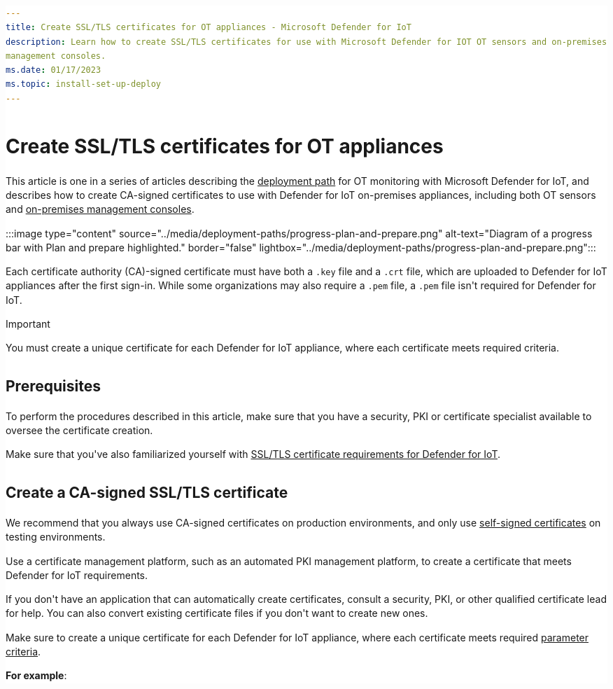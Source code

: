```yaml
---
title: Create SSL/TLS certificates for OT appliances - Microsoft Defender for IoT
description: Learn how to create SSL/TLS certificates for use with Microsoft Defender for IOT OT sensors and on-premises management consoles.
ms.date: 01/17/2023
ms.topic: install-set-up-deploy
---
```


# Create SSL/TLS certificates for OT appliances

This article is one in a series of articles describing the [deployment path](../ot-deploy/ot-deploy-path.md) for OT monitoring with Microsoft Defender for IoT, and describes how to create CA-signed certificates to use with Defender for IoT on-premises appliances, including both OT sensors and [on-premises management consoles](air-gapped-deploy.md).

:::image type="content" source="../media/deployment-paths/progress-plan-and-prepare.png" alt-text="Diagram of a progress bar with Plan and prepare highlighted." border="false" lightbox="../media/deployment-paths/progress-plan-and-prepare.png":::

Each certificate authority (CA)-signed certificate must have both a `.key` file and a `.crt` file, which are uploaded to Defender for IoT appliances after the first sign-in. While some organizations may also require a `.pem` file, a `.pem` file isn't required for Defender for IoT.

> [!IMPORTANT]
> You must create a unique certificate for each Defender for IoT appliance, where each certificate meets required criteria.

## Prerequisites

To perform the procedures described in this article, make sure that you have a security, PKI or certificate specialist available to oversee the certificate creation.

Make sure that you've also familiarized yourself with [SSL/TLS certificate requirements for Defender for IoT](../best-practices/certificate-requirements.md).

## Create a CA-signed SSL/TLS certificate

We recommend that you always use CA-signed certificates on production environments, and only use [self-signed certificates](#self-signed-certificates) on testing environments.

Use a certificate management platform, such as an automated PKI management platform, to create a certificate that meets Defender for IoT requirements.

If you don't have an application that can automatically create certificates, consult a security, PKI, or other qualified certificate lead for help. You can also convert existing certificate files if you don't want to create new ones.

Make sure to create a unique certificate for each Defender for IoT appliance, where each certificate meets required [parameter criteria](../best-practices/certificate-requirements.md).

**For example**:
